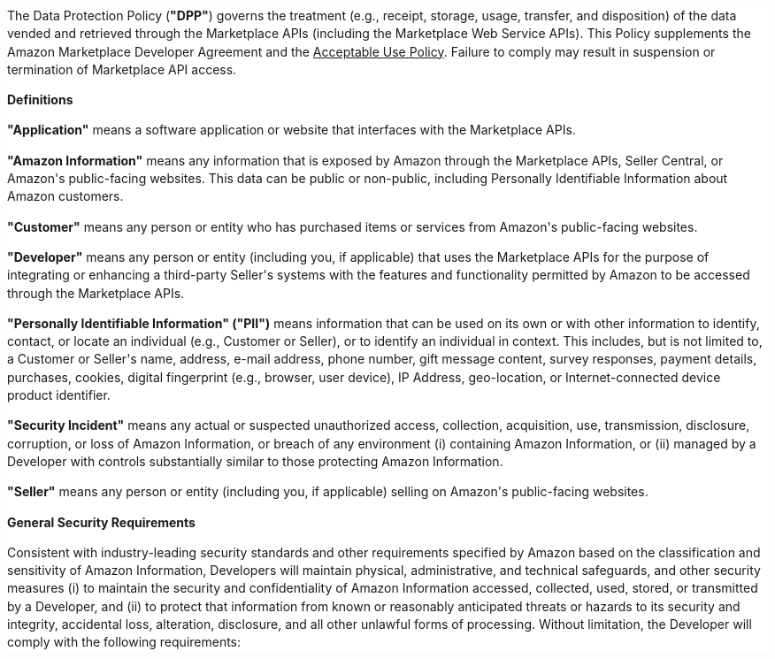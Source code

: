 </div>

The Data Protection Policy (**"DPP"**) governs the treatment (e.g.,
receipt, storage, usage, transfer, and disposition) of the data vended
and retrieved through the Marketplace APIs (including the Marketplace
Web Service APIs). This Policy supplements the Amazon Marketplace
Developer Agreement and the
<a href="DG_AcceptableUsePolicy.md" class="xref">Acceptable Use Policy</a>.
Failure to comply may result in suspension or termination of Marketplace
API access.

**Definitions**

**"Application"** means a software application or website that
interfaces with the Marketplace APIs.

**"Amazon Information"** means any information that is exposed by Amazon
through the Marketplace APIs, Seller Central, or Amazon's public-facing
websites. This data can be public or non-public, including Personally
Identifiable Information about Amazon customers.

**"Customer"** means any person or entity who has purchased items or
services from Amazon's public-facing websites.

**"Developer"** means any person or entity (including you, if
applicable) that uses the Marketplace APIs for the purpose of
integrating or enhancing a third-party Seller's systems with the
features and functionality permitted by Amazon to be accessed through
the Marketplace APIs.

**"Personally Identifiable Information" ("PII")** means information that
can be used on its own or with other information to identify, contact,
or locate an individual (e.g., Customer or Seller), or to identify an
individual in context. This includes, but is not limited to, a Customer
or Seller's name, address, e-mail address, phone number, gift message
content, survey responses, payment details, purchases, cookies, digital
fingerprint (e.g., browser, user device), IP Address, geo-location, or
Internet-connected device product identifier.

**"Security Incident"** means any actual or suspected unauthorized
access, collection, acquisition, use, transmission, disclosure,
corruption, or loss of Amazon Information, or breach of any environment
(i) containing Amazon Information, or (ii) managed by a Developer with
controls substantially similar to those protecting Amazon Information.

**"Seller"** means any person or entity (including you, if applicable)
selling on Amazon's public-facing websites.

**General Security Requirements**

Consistent with industry-leading security standards and other
requirements specified by Amazon based on the classification and
sensitivity of Amazon Information, Developers will maintain physical,
administrative, and technical safeguards, and other security measures
(i) to maintain the security and confidentiality of Amazon Information
accessed, collected, used, stored, or transmitted by a Developer, and
(ii) to protect that information from known or reasonably anticipated
threats or hazards to its security and integrity, accidental loss,
alteration, disclosure, and all other unlawful forms of processing.
Without limitation, the Developer will comply with the following
requirements:
